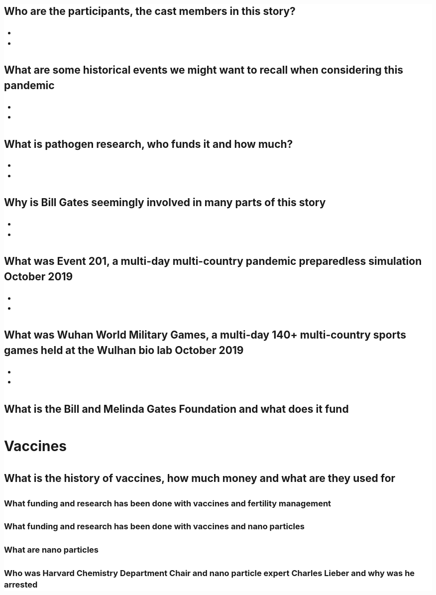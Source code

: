 ## Who are the participants, the cast members in this story?
- 
- 

## What are some historical events we might want to recall when considering this pandemic
- 
- 

## What is pathogen research, who funds it and how much?
- 
- 

## Why is Bill Gates seemingly involved in many parts of this story
- 
- 

## What was Event 201, a multi-day multi-country pandemic preparedless simulation October 2019
- 
- 

## What was Wuhan World Military Games, a multi-day 140+ multi-country sports games held at the Wulhan bio lab October 2019
- 
- 

## What is the Bill and Melinda Gates Foundation and what does it fund



# Vaccines  
## What is the history of vaccines, how much money and what are they used for  
### What funding and research has been done with vaccines and fertility management
### What funding and research has been done with vaccines and nano particles  
### What are nano particles  
### Who was Harvard Chemistry Department Chair and nano particle expert Charles Lieber and why was he arrested
